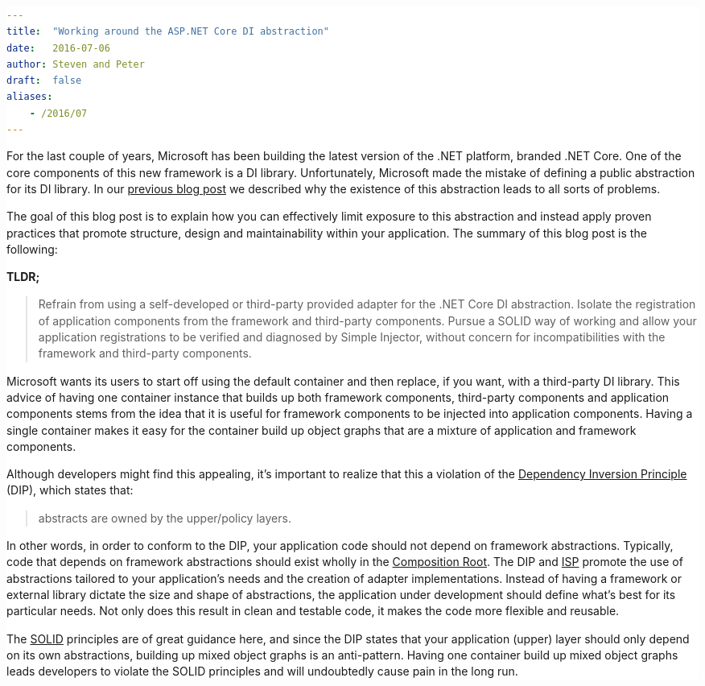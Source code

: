 ```yaml
---
title:  "Working around the ASP.NET Core DI abstraction"
date:   2016-07-06
author: Steven and Peter
draft:  false
aliases:
    - /2016/07
---
```


For the last couple of years, Microsoft has been building the latest version of the .NET platform, branded .NET Core. One of the core components of this new framework is a DI library. Unfortunately, Microsoft made the mistake of defining a public abstraction for its DI library. In our [previous blog post](/2016/06/whats-wrong-with-the-asp-net-core-di-abstraction/) we described why the existence of this abstraction leads to all sorts of problems.

The goal of this blog post is to explain how you can effectively limit exposure to this abstraction and instead apply proven practices that promote structure, design and maintainability within your application. The summary of this blog post is the following:

**TLDR;**

> Refrain from using a self-developed or third-party provided adapter for the .NET Core DI abstraction. Isolate the registration of application components from the framework and third-party components. Pursue a SOLID way of working and allow your application registrations to be verified and diagnosed by Simple Injector, without concern for incompatibilities with the framework and third-party components.

Microsoft wants its users to start off using the default container and then replace, if you want, with a third-party DI library. This advice of having one container instance that builds up both framework components, third-party components and application components stems from the idea that it is useful for framework components to be injected into application components. Having a single container makes it easy for the container build up object graphs that are a mixture of application and framework components.

Although developers might find this appealing, it’s important to realize that this a violation of the [Dependency Inversion Principle](https://en.wikipedia.org/wiki/Dependency_inversion_principle) (DIP), which states that:

> abstracts are owned by the upper/policy layers. 

In other words, in order to conform to the DIP, your application code should not depend on framework abstractions. Typically, code that depends on framework abstractions should exist wholly in the [Composition Root](https://freecontent.manning.com/dependency-injection-in-net-2nd-edition-understanding-the-composition-root/). The DIP and [ISP](https://en.wikipedia.org/wiki/Interface_segregation_principle "Interface Segregation Principle") promote the use of abstractions tailored to your application’s needs and the creation of adapter implementations. Instead of having a framework or external library dictate the size and shape of abstractions, the application under development should define what’s best for its particular needs. Not only does this result in clean and testable code, it makes the code more flexible and reusable.

The [SOLID](https://en.wikipedia.org/wiki/SOLID) principles are of great guidance here, and since the DIP states that your application (upper) layer should only depend on its own abstractions, building up mixed object graphs is an anti-pattern. Having one container build up mixed object graphs leads developers to violate the SOLID principles and will undoubtedly cause pain in the long run.
